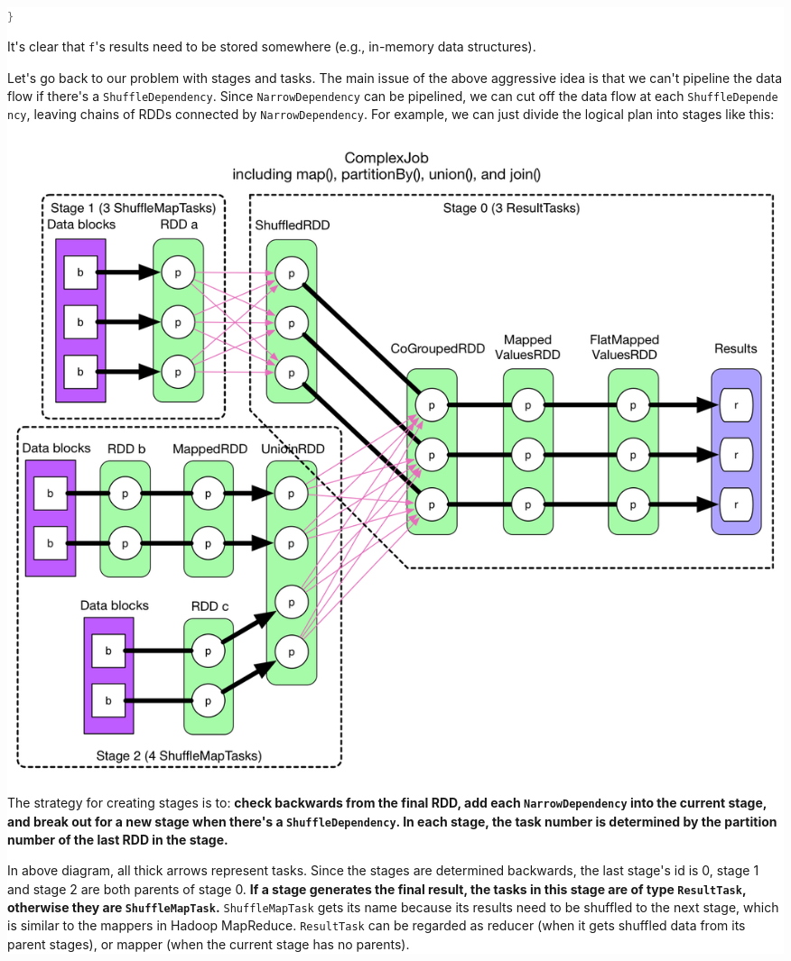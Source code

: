 ```scala
}
```

It's clear that `f`'s results need to be stored somewhere (e.g., in-memory data structures).

Let's go back to our problem with stages and tasks. The main issue of the above aggressive idea is that we can't pipeline the data flow if there's a `ShuffleDependency`. Since `NarrowDependency` can be pipelined, we can cut off the data flow at each `ShuffleDependency`, leaving chains of RDDs connected by `NarrowDependency`. For example, we can just divide the logical plan into stages like this:

![ComplextStage](../PNGfigures/ComplexJobStage.png)

The strategy for creating stages is to: **check backwards from the final RDD, add each `NarrowDependency` into the current stage, and break out for a new stage when there's a `ShuffleDependency`. In each stage, the task number is determined by the partition number of the last RDD in the stage.**

In above diagram, all thick arrows represent tasks. Since the stages are determined backwards, the last stage's id is 0, stage 1 and stage 2 are both parents of stage 0. **If a stage generates the final result, the tasks in this stage are of type `ResultTask`, otherwise they are `ShuffleMapTask`.** `ShuffleMapTask` gets its name because its results need to be shuffled to the next stage, which is similar to the mappers in Hadoop MapReduce. `ResultTask` can be regarded as reducer (when it gets shuffled data from its parent stages), or mapper (when the current stage has no parents).
